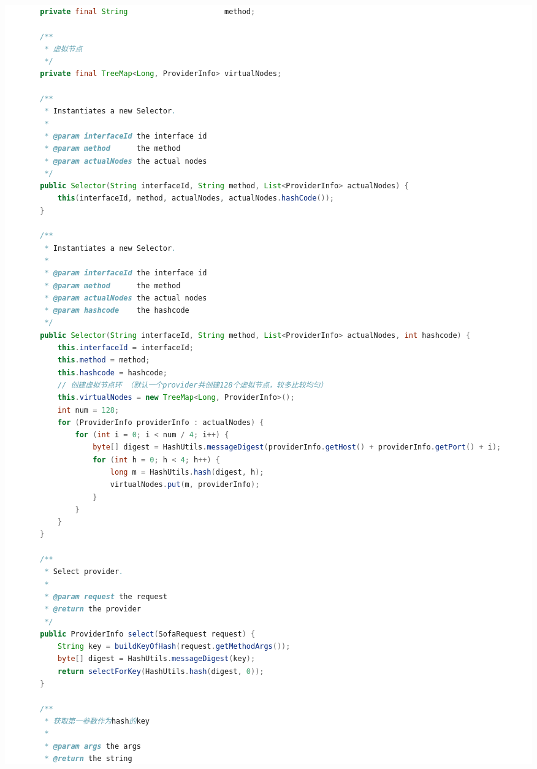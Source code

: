 ```java
        private final String                      method;

        /**
         * 虚拟节点
         */
        private final TreeMap<Long, ProviderInfo> virtualNodes;

        /**
         * Instantiates a new Selector.
         *
         * @param interfaceId the interface id
         * @param method      the method
         * @param actualNodes the actual nodes
         */
        public Selector(String interfaceId, String method, List<ProviderInfo> actualNodes) {
            this(interfaceId, method, actualNodes, actualNodes.hashCode());
        }

        /**
         * Instantiates a new Selector.
         *
         * @param interfaceId the interface id
         * @param method      the method
         * @param actualNodes the actual nodes
         * @param hashcode    the hashcode
         */
        public Selector(String interfaceId, String method, List<ProviderInfo> actualNodes, int hashcode) {
            this.interfaceId = interfaceId;
            this.method = method;
            this.hashcode = hashcode;
            // 创建虚拟节点环 （默认一个provider共创建128个虚拟节点，较多比较均匀）
            this.virtualNodes = new TreeMap<Long, ProviderInfo>();
            int num = 128;
            for (ProviderInfo providerInfo : actualNodes) {
                for (int i = 0; i < num / 4; i++) {
                    byte[] digest = HashUtils.messageDigest(providerInfo.getHost() + providerInfo.getPort() + i);
                    for (int h = 0; h < 4; h++) {
                        long m = HashUtils.hash(digest, h);
                        virtualNodes.put(m, providerInfo);
                    }
                }
            }
        }

        /**
         * Select provider.
         *
         * @param request the request
         * @return the provider
         */
        public ProviderInfo select(SofaRequest request) {
            String key = buildKeyOfHash(request.getMethodArgs());
            byte[] digest = HashUtils.messageDigest(key);
            return selectForKey(HashUtils.hash(digest, 0));
        }

        /**
         * 获取第一参数作为hash的key
         *
         * @param args the args
         * @return the string
```